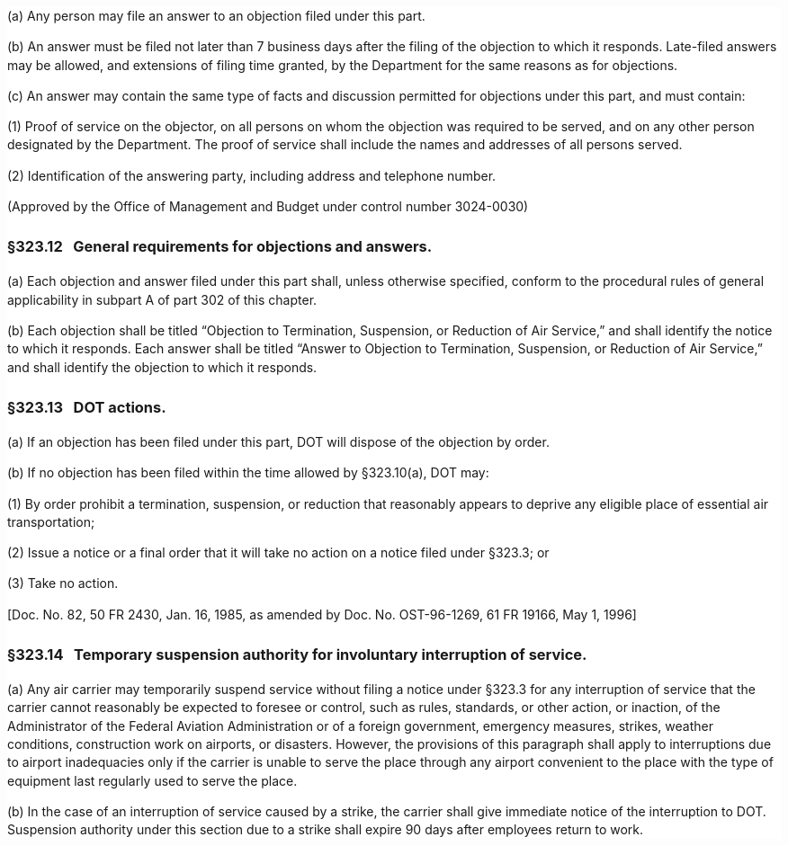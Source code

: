 (a) Any person may file an answer to an objection filed under this part.

(b) An answer must be filed not later than 7 business days after the filing of the objection to which it responds. Late-filed answers may be allowed, and extensions of filing time granted, by the Department for the same reasons as for objections.

(c) An answer may contain the same type of facts and discussion permitted for objections under this part, and must contain:

(1) Proof of service on the objector, on all persons on whom the objection was required to be served, and on any other person designated by the Department. The proof of service shall include the names and addresses of all persons served.

(2) Identification of the answering party, including address and telephone number.

(Approved by the Office of Management and Budget under control number 3024-0030)

### §323.12   General requirements for objections and answers.

(a) Each objection and answer filed under this part shall, unless otherwise specified, conform to the procedural rules of general applicability in subpart A of part 302 of this chapter.

(b) Each objection shall be titled “Objection to Termination, Suspension, or Reduction of Air Service,” and shall identify the notice to which it responds. Each answer shall be titled “Answer to Objection to Termination, Suspension, or Reduction of Air Service,” and shall identify the objection to which it responds.

### §323.13   DOT actions.

(a) If an objection has been filed under this part, DOT will dispose of the objection by order.

(b) If no objection has been filed within the time allowed by §323.10(a), DOT may:

(1) By order prohibit a termination, suspension, or reduction that reasonably appears to deprive any eligible place of essential air transportation;

(2) Issue a notice or a final order that it will take no action on a notice filed under §323.3; or

(3) Take no action.

\[Doc. No. 82, 50 FR 2430, Jan. 16, 1985, as amended by Doc. No. OST-96-1269, 61 FR 19166, May 1, 1996\]

### §323.14   Temporary suspension authority for involuntary interruption of service.

(a) Any air carrier may temporarily suspend service without filing a notice under §323.3 for any interruption of service that the carrier cannot reasonably be expected to foresee or control, such as rules, standards, or other action, or inaction, of the Administrator of the Federal Aviation Administration or of a foreign government, emergency measures, strikes, weather conditions, construction work on airports, or disasters. However, the provisions of this paragraph shall apply to interruptions due to airport inadequacies only if the carrier is unable to serve the place through any airport convenient to the place with the type of equipment last regularly used to serve the place.

(b) In the case of an interruption of service caused by a strike, the carrier shall give immediate notice of the interruption to DOT. Suspension authority under this section due to a strike shall expire 90 days after employees return to work.
